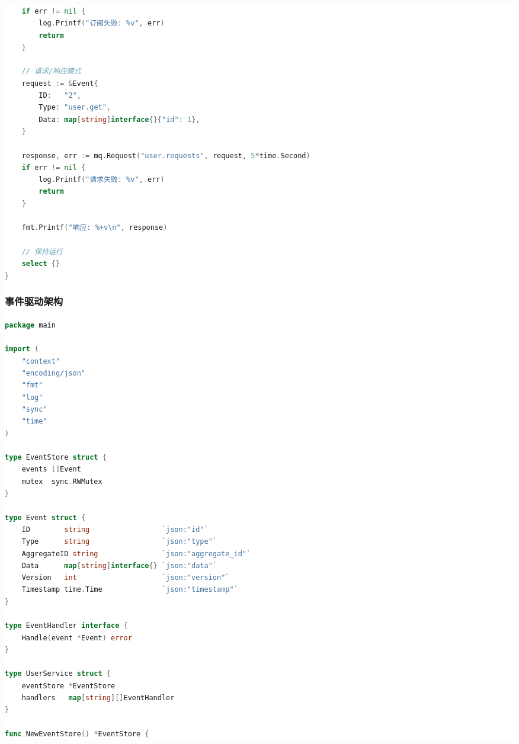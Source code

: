 ```go
    if err != nil {
        log.Printf("订阅失败: %v", err)
        return
    }
    
    // 请求/响应模式
    request := &Event{
        ID:   "2",
        Type: "user.get",
        Data: map[string]interface{}{"id": 1},
    }
    
    response, err := mq.Request("user.requests", request, 5*time.Second)
    if err != nil {
        log.Printf("请求失败: %v", err)
        return
    }
    
    fmt.Printf("响应: %+v\n", response)
    
    // 保持运行
    select {}
}
```

### 事件驱动架构

```go
package main

import (
    "context"
    "encoding/json"
    "fmt"
    "log"
    "sync"
    "time"
)

type EventStore struct {
    events []Event
    mutex  sync.RWMutex
}

type Event struct {
    ID        string                 `json:"id"`
    Type      string                 `json:"type"`
    AggregateID string               `json:"aggregate_id"`
    Data      map[string]interface{} `json:"data"`
    Version   int                    `json:"version"`
    Timestamp time.Time              `json:"timestamp"`
}

type EventHandler interface {
    Handle(event *Event) error
}

type UserService struct {
    eventStore *EventStore
    handlers   map[string][]EventHandler
}

func NewEventStore() *EventStore {
```